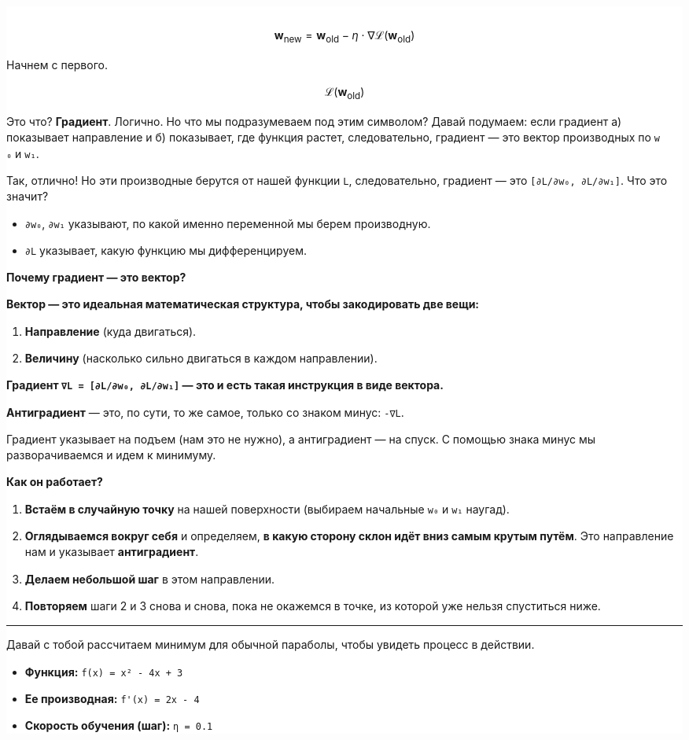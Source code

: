 ​$$
\mathbf{w}_{\text{new}} = \mathbf{w}_{\text{old}} - \eta \cdot \nabla \mathcal{L}(\mathbf{w}_{\text{old}})
$$


Начнем  с первого. 


$$
\mathcal{L}(\mathbf{w}_{\text{old}})
$$

Это что? **Градиент**. Логично. Но что мы подразумеваем под этим символом? Давай подумаем: если градиент а) показывает направление и б) показывает, где функция растет, следовательно, градиент — это вектор производных по `w₀` и `w₁`.

Так, отлично! Но эти производные берутся от нашей функции `L`, следовательно, градиент — это `[∂L/∂w₀, ∂L/∂w₁]`. Что это значит?

- `∂w₀`, `∂w₁` указывают, по какой именно переменной мы берем производную.
    
- `∂L` указывает, какую функцию мы дифференцируем.
    

**Почему градиент — это вектор?**

**Вектор — это идеальная математическая структура, чтобы закодировать две вещи:**

1. **Направление** (куда двигаться).
    
2. **Величину** (насколько сильно двигаться в каждом направлении).
    

**Градиент `∇L = [∂L/∂w₀, ∂L/∂w₁]` — это и есть такая инструкция в виде вектора.**

**Антиградиент** — это, по сути, то же самое, только со знаком минус: `-∇L`.

Градиент указывает на подъем (нам это не нужно), а антиградиент — на спуск. С помощью знака минус мы разворачиваемся и идем к минимуму.

**Как он работает?**

1. **Встаём в случайную точку** на нашей поверхности (выбираем начальные `w₀` и `w₁` наугад).
    
2. **Оглядываемся вокруг себя** и определяем, **в какую сторону склон идёт вниз самым крутым путём**. Это направление нам и указывает **антиградиент**.
    
3. **Делаем небольшой шаг** в этом направлении.
    
4. **Повторяем** шаги 2 и 3 снова и снова, пока не окажемся в точке, из которой уже нельзя спуститься ниже.
    

---

Давай с тобой рассчитаем минимум для обычной параболы, чтобы увидеть процесс в действии.

- **Функция:** `f(x) = x² - 4x + 3`
    
- **Ее производная:** `f'(x) = 2x - 4`
    
- **Скорость обучения (шаг):** `η = 0.1`
    